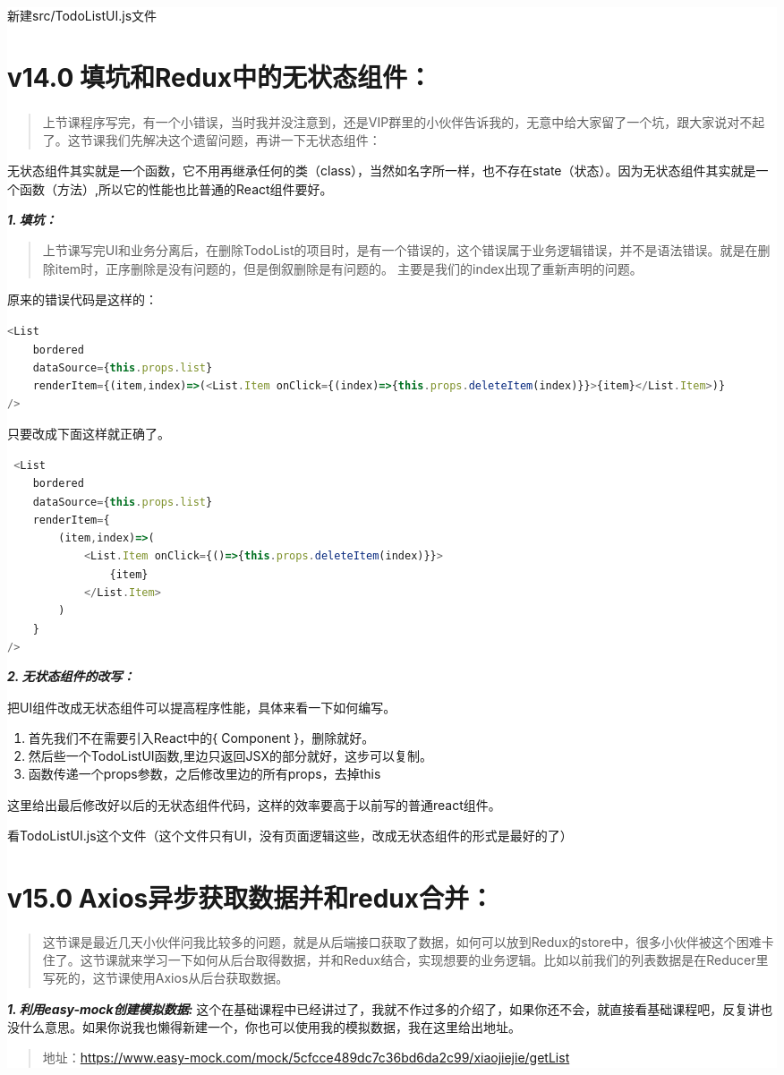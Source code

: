
新建src/TodoListUI.js文件

# v14.0 填坑和Redux中的无状态组件：

>上节课程序写完，有一个小错误，当时我并没注意到，还是VIP群里的小伙伴告诉我的，无意中给大家留了一个坑，跟大家说对不起了。这节课我们先解决这个遗留问题，再讲一下无状态组件：

无状态组件其实就是一个函数，它不用再继承任何的类（class），当然如名字所一样，也不存在state（状态）。因为无状态组件其实就是一个函数（方法）,所以它的性能也比普通的React组件要好。

***1. 填坑：***
> 上节课写完UI和业务分离后，在删除TodoList的项目时，是有一个错误的，这个错误属于业务逻辑错误，并不是语法错误。就是在删除item时，正序删除是没有问题的，但是倒叙删除是有问题的。 主要是我们的index出现了重新声明的问题。

原来的错误代码是这样的：
```javascript
<List
    bordered
    dataSource={this.props.list}
    renderItem={(item,index)=>(<List.Item onClick={(index)=>{this.props.deleteItem(index)}}>{item}</List.Item>)}
/>   
```
只要改成下面这样就正确了。
```javascript
 <List
    bordered
    dataSource={this.props.list}
    renderItem={
        (item,index)=>(
            <List.Item onClick={()=>{this.props.deleteItem(index)}}>
                {item}
            </List.Item>
        )
    }
/>    
```

***2. 无状态组件的改写：***

把UI组件改成无状态组件可以提高程序性能，具体来看一下如何编写。

1. 首先我们不在需要引入React中的{ Component }，删除就好。
2. 然后些一个TodoListUI函数,里边只返回JSX的部分就好，这步可以复制。
3. 函数传递一个props参数，之后修改里边的所有props，去掉this

这里给出最后修改好以后的无状态组件代码，这样的效率要高于以前写的普通react组件。

看TodoListUI.js这个文件（这个文件只有UI，没有页面逻辑这些，改成无状态组件的形式是最好的了）

# v15.0 Axios异步获取数据并和redux合并：
> 这节课是最近几天小伙伴问我比较多的问题，就是从后端接口获取了数据，如何可以放到Redux的store中，很多小伙伴被这个困难卡住了。这节课就来学习一下如何从后台取得数据，并和Redux结合，实现想要的业务逻辑。比如以前我们的列表数据是在Reducer里写死的，这节课使用Axios从后台获取数据。

***1. 利用easy-mock创建模拟数据:***
这个在基础课程中已经讲过了，我就不作过多的介绍了，如果你还不会，就直接看基础课程吧，反复讲也没什么意思。如果你说我也懒得新建一个，你也可以使用我的模拟数据，我在这里给出地址。
> 地址：https://www.easy-mock.com/mock/5cfcce489dc7c36bd6da2c99/xiaojiejie/getList
